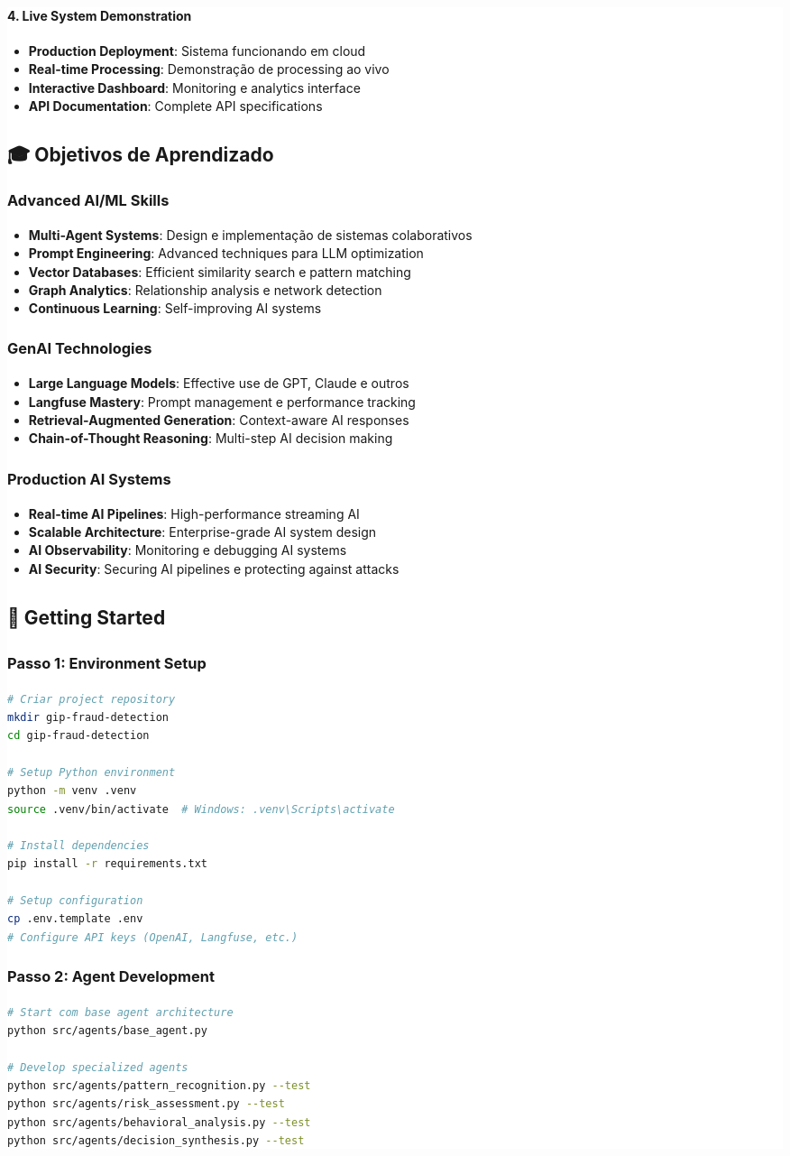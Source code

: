 #### 4. Live System Demonstration
- **Production Deployment**: Sistema funcionando em cloud
- **Real-time Processing**: Demonstração de processing ao vivo
- **Interactive Dashboard**: Monitoring e analytics interface
- **API Documentation**: Complete API specifications

## 🎓 Objetivos de Aprendizado

### Advanced AI/ML Skills
- **Multi-Agent Systems**: Design e implementação de sistemas colaborativos
- **Prompt Engineering**: Advanced techniques para LLM optimization
- **Vector Databases**: Efficient similarity search e pattern matching
- **Graph Analytics**: Relationship analysis e network detection
- **Continuous Learning**: Self-improving AI systems

### GenAI Technologies
- **Large Language Models**: Effective use de GPT, Claude e outros
- **Langfuse Mastery**: Prompt management e performance tracking
- **Retrieval-Augmented Generation**: Context-aware AI responses
- **Chain-of-Thought Reasoning**: Multi-step AI decision making

### Production AI Systems
- **Real-time AI Pipelines**: High-performance streaming AI
- **Scalable Architecture**: Enterprise-grade AI system design
- **AI Observability**: Monitoring e debugging AI systems
- **AI Security**: Securing AI pipelines e protecting against attacks

## 🚀 Getting Started

### Passo 1: Environment Setup
```bash
# Criar project repository
mkdir gip-fraud-detection
cd gip-fraud-detection

# Setup Python environment
python -m venv .venv
source .venv/bin/activate  # Windows: .venv\Scripts\activate

# Install dependencies
pip install -r requirements.txt

# Setup configuration
cp .env.template .env
# Configure API keys (OpenAI, Langfuse, etc.)
```

### Passo 2: Agent Development
```bash
# Start com base agent architecture
python src/agents/base_agent.py

# Develop specialized agents
python src/agents/pattern_recognition.py --test
python src/agents/risk_assessment.py --test
python src/agents/behavioral_analysis.py --test
python src/agents/decision_synthesis.py --test
```
